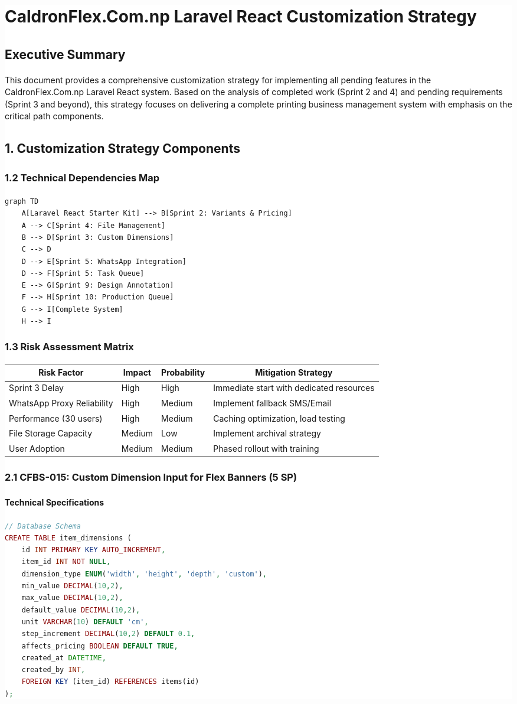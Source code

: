 # CaldronFlex.Com.np Laravel React Customization Strategy

## Executive Summary

This document provides a comprehensive customization strategy for implementing all pending features in the CaldronFlex.Com.np Laravel React system. Based on the analysis of completed work (Sprint 2 and 4) and pending requirements (Sprint 3 and beyond), this strategy focuses on delivering a complete printing business management system with emphasis on the critical path components.


## 1. Customization Strategy Components


### 1.2 Technical Dependencies Map

```mermaid
graph TD
    A[Laravel React Starter Kit] --> B[Sprint 2: Variants & Pricing]
    A --> C[Sprint 4: File Management]
    B --> D[Sprint 3: Custom Dimensions]
    C --> D
    D --> E[Sprint 5: WhatsApp Integration]
    D --> F[Sprint 5: Task Queue]
    E --> G[Sprint 9: Design Annotation]
    F --> H[Sprint 10: Production Queue]
    G --> I[Complete System]
    H --> I
```

### 1.3 Risk Assessment Matrix

| Risk Factor | Impact | Probability | Mitigation Strategy |
|------------|--------|-------------|-------------------|
| Sprint 3 Delay | High | High | Immediate start with dedicated resources |
| WhatsApp Proxy Reliability | High | Medium | Implement fallback SMS/Email |
| Performance (30 users) | High | Medium | Caching optimization, load testing |
| File Storage Capacity | Medium | Low | Implement archival strategy |
| User Adoption | Medium | Medium | Phased rollout with training |


### 2.1 CFBS-015: Custom Dimension Input for Flex Banners (5 SP)

#### Technical Specifications
```php
// Database Schema
CREATE TABLE item_dimensions (
    id INT PRIMARY KEY AUTO_INCREMENT,
    item_id INT NOT NULL,
    dimension_type ENUM('width', 'height', 'depth', 'custom'),
    min_value DECIMAL(10,2),
    max_value DECIMAL(10,2),
    default_value DECIMAL(10,2),
    unit VARCHAR(10) DEFAULT 'cm',
    step_increment DECIMAL(10,2) DEFAULT 0.1,
    affects_pricing BOOLEAN DEFAULT TRUE,
    created_at DATETIME,
    created_by INT,
    FOREIGN KEY (item_id) REFERENCES items(id)
);
```